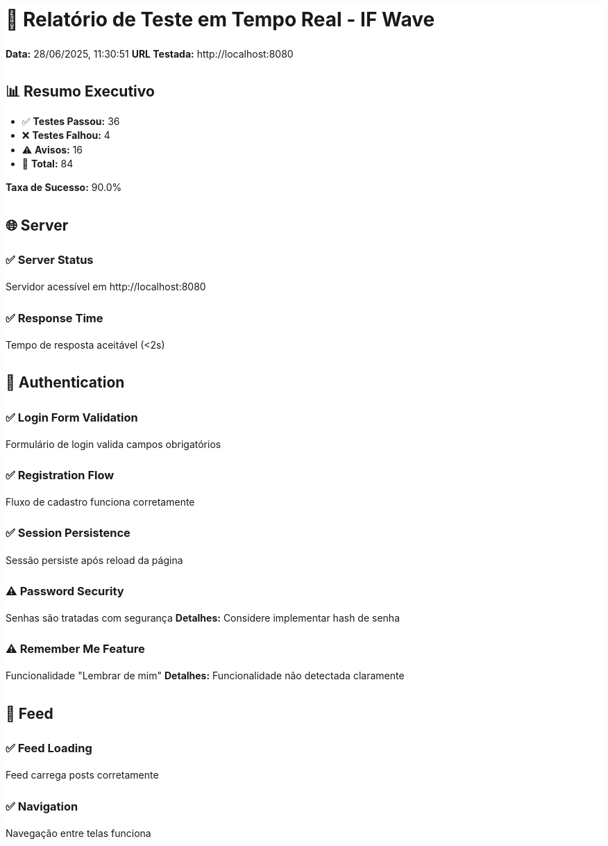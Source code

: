 # 🧪 Relatório de Teste em Tempo Real - IF Wave

**Data:** 28/06/2025, 11:30:51
**URL Testada:** http://localhost:8080

## 📊 Resumo Executivo

- ✅ **Testes Passou:** 36
- ❌ **Testes Falhou:** 4
- ⚠️ **Avisos:** 16
- 📝 **Total:** 84

**Taxa de Sucesso:** 90.0%

## 🌐 Server

### ✅ Server Status
Servidor acessível em http://localhost:8080

### ✅ Response Time
Tempo de resposta aceitável (<2s)

## 🔐 Authentication

### ✅ Login Form Validation
Formulário de login valida campos obrigatórios

### ✅ Registration Flow
Fluxo de cadastro funciona corretamente

### ✅ Session Persistence
Sessão persiste após reload da página

### ⚠️ Password Security
Senhas são tratadas com segurança
**Detalhes:** Considere implementar hash de senha

### ⚠️ Remember Me Feature
Funcionalidade "Lembrar de mim"
**Detalhes:** Funcionalidade não detectada claramente

## 📱 Feed

### ✅ Feed Loading
Feed carrega posts corretamente

### ✅ Navigation
Navegação entre telas funciona

